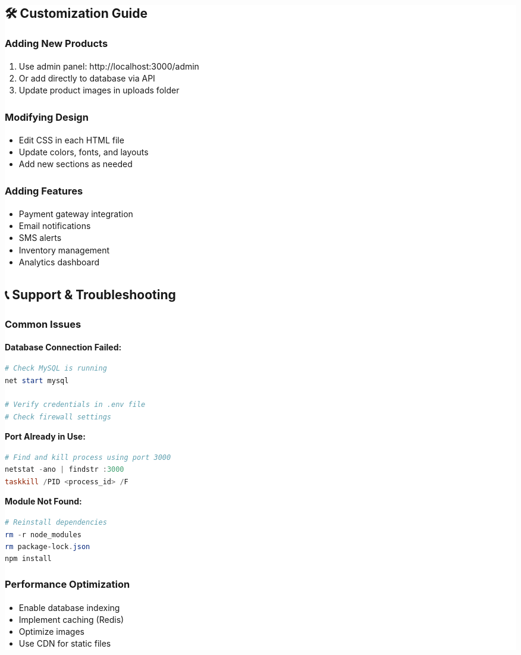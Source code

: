 ## 🛠️ Customization Guide

### Adding New Products
1. Use admin panel: http://localhost:3000/admin
2. Or add directly to database via API
3. Update product images in uploads folder

### Modifying Design
- Edit CSS in each HTML file
- Update colors, fonts, and layouts
- Add new sections as needed

### Adding Features
- Payment gateway integration
- Email notifications
- SMS alerts
- Inventory management
- Analytics dashboard

## 📞 Support & Troubleshooting

### Common Issues

**Database Connection Failed:**
```powershell
# Check MySQL is running
net start mysql

# Verify credentials in .env file
# Check firewall settings
```

**Port Already in Use:**
```powershell
# Find and kill process using port 3000
netstat -ano | findstr :3000
taskkill /PID <process_id> /F
```

**Module Not Found:**
```powershell
# Reinstall dependencies
rm -r node_modules
rm package-lock.json
npm install
```

### Performance Optimization
- Enable database indexing
- Implement caching (Redis)
- Optimize images
- Use CDN for static files
